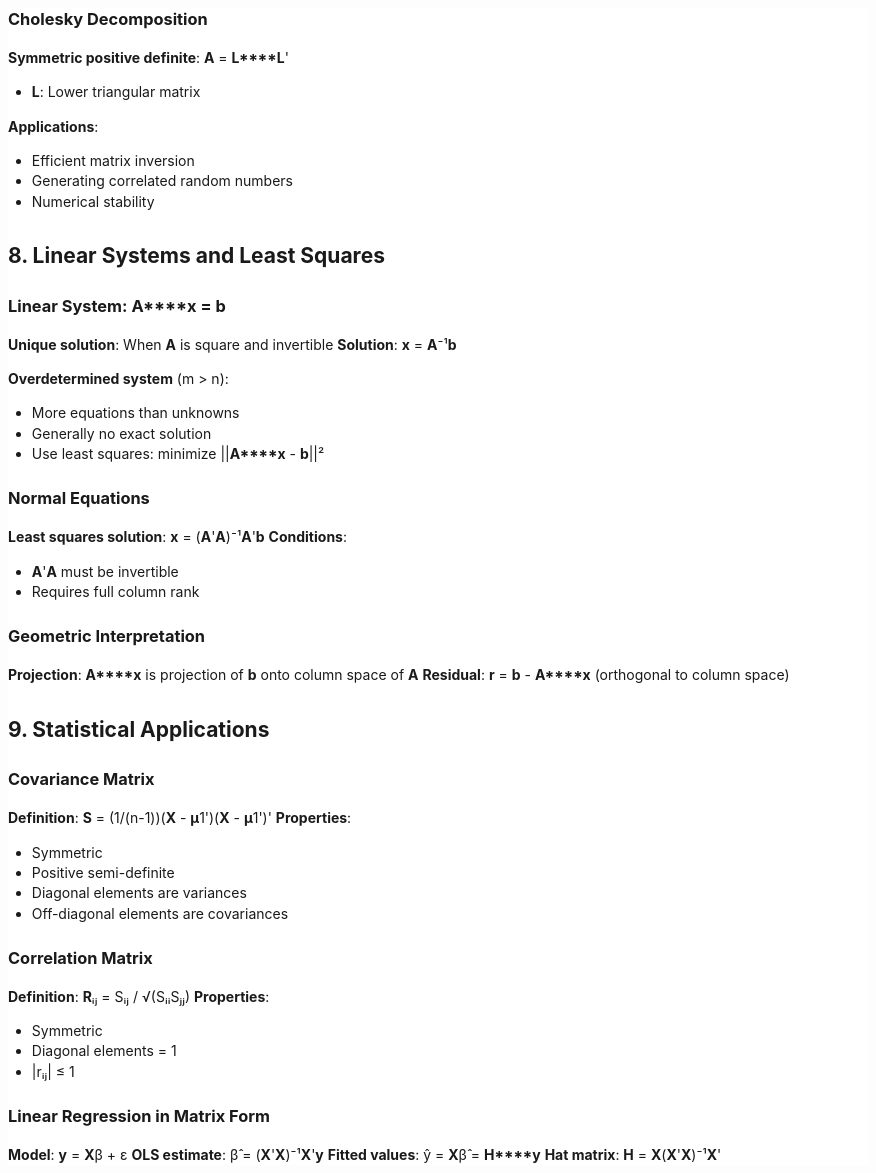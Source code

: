 ### Cholesky Decomposition
**Symmetric positive definite**: **A** = **L****L**'
- **L**: Lower triangular matrix

**Applications**:
- Efficient matrix inversion
- Generating correlated random numbers
- Numerical stability

## 8. Linear Systems and Least Squares

### Linear System: **A****x** = **b**
**Unique solution**: When **A** is square and invertible
**Solution**: **x** = **A**⁻¹**b**

**Overdetermined system** (m > n):
- More equations than unknowns
- Generally no exact solution
- Use least squares: minimize ||**A****x** - **b**||²

### Normal Equations
**Least squares solution**: **x** = (**A**'**A**)⁻¹**A**'**b**
**Conditions**:
- **A**'**A** must be invertible
- Requires full column rank

### Geometric Interpretation
**Projection**: **A****x** is projection of **b** onto column space of **A**
**Residual**: **r** = **b** - **A****x** (orthogonal to column space)

## 9. Statistical Applications

### Covariance Matrix
**Definition**: **S** = (1/(n-1))(**X** - **μ**1')(**X** - **μ**1')'
**Properties**:
- Symmetric
- Positive semi-definite
- Diagonal elements are variances
- Off-diagonal elements are covariances

### Correlation Matrix
**Definition**: **R**ᵢⱼ = Sᵢⱼ / √(SᵢᵢSⱼⱼ)
**Properties**:
- Symmetric
- Diagonal elements = 1
- |rᵢⱼ| ≤ 1

### Linear Regression in Matrix Form
**Model**: **y** = **X**β + ε
**OLS estimate**: β̂ = (**X**'**X**)⁻¹**X**'**y**
**Fitted values**: ŷ = **X**β̂ = **H****y**
**Hat matrix**: **H** = **X**(**X**'**X**)⁻¹**X**'
